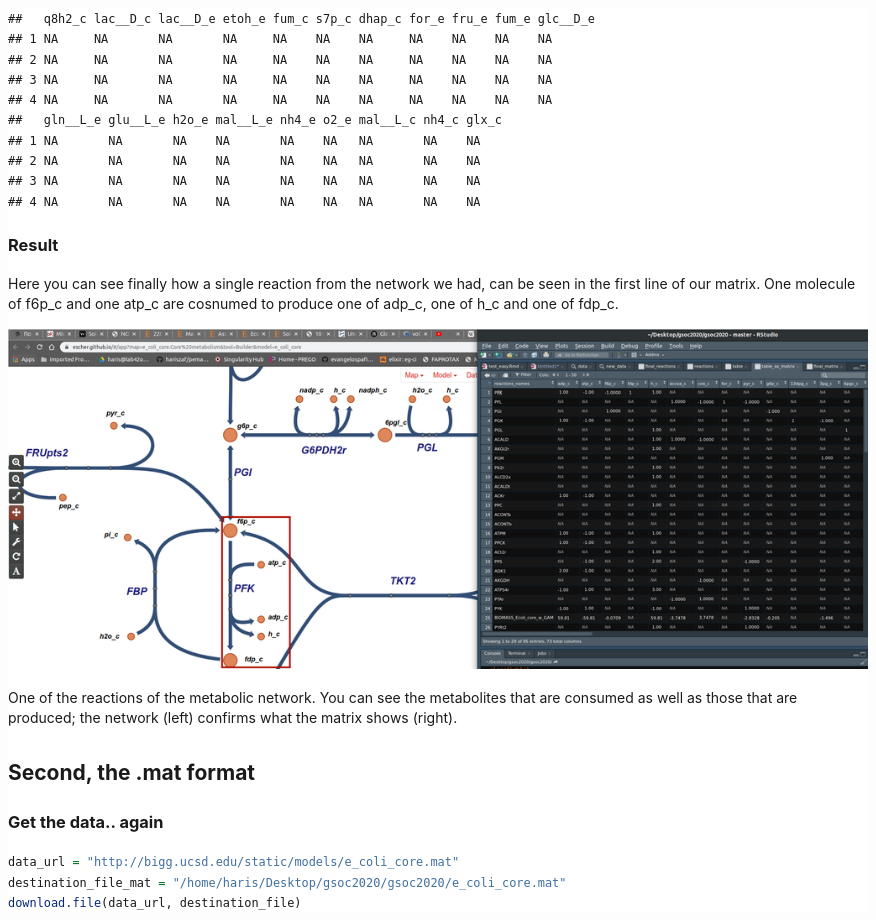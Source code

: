 ```
##   q8h2_c lac__D_c lac__D_e etoh_e fum_c s7p_c dhap_c for_e fru_e fum_e glc__D_e
## 1 NA     NA       NA       NA     NA    NA    NA     NA    NA    NA    NA      
## 2 NA     NA       NA       NA     NA    NA    NA     NA    NA    NA    NA      
## 3 NA     NA       NA       NA     NA    NA    NA     NA    NA    NA    NA      
## 4 NA     NA       NA       NA     NA    NA    NA     NA    NA    NA    NA      
##   gln__L_e glu__L_e h2o_e mal__L_e nh4_e o2_e mal__L_c nh4_c glx_c
## 1 NA       NA       NA    NA       NA    NA   NA       NA    NA   
## 2 NA       NA       NA    NA       NA    NA   NA       NA    NA   
## 3 NA       NA       NA    NA       NA    NA   NA       NA    NA   
## 4 NA       NA       NA    NA       NA    NA   NA       NA    NA
```

### Result 
Here you can see finally how a single reaction from the network we had, can be seen in the first line of our matrix. One molecule of f6p_c and one atp_c are cosnumed to produce one of adp_c, one of h_c and one of fdp_c.

<div class="figure">
<img src="https://raw.githubusercontent.com/hariszaf/gsoc2020/master/test_medium_files/figure-html/gsoc2020_reactions.png" alt="One of the reactions of the metabolic network. You can see the metabolites that are consumed as well as those that are produced; the network (left) confirms what the matrix shows (right)." width="100%" />
<p class="caption">One of the reactions of the metabolic network. You can see the metabolites that are consumed as well as those that are produced; the network (left) confirms what the matrix shows (right).</p>
</div>


## Second, the .mat format
### Get the data.. again

```r
data_url = "http://bigg.ucsd.edu/static/models/e_coli_core.mat"
destination_file_mat = "/home/haris/Desktop/gsoc2020/gsoc2020/e_coli_core.mat"
download.file(data_url, destination_file)
```
